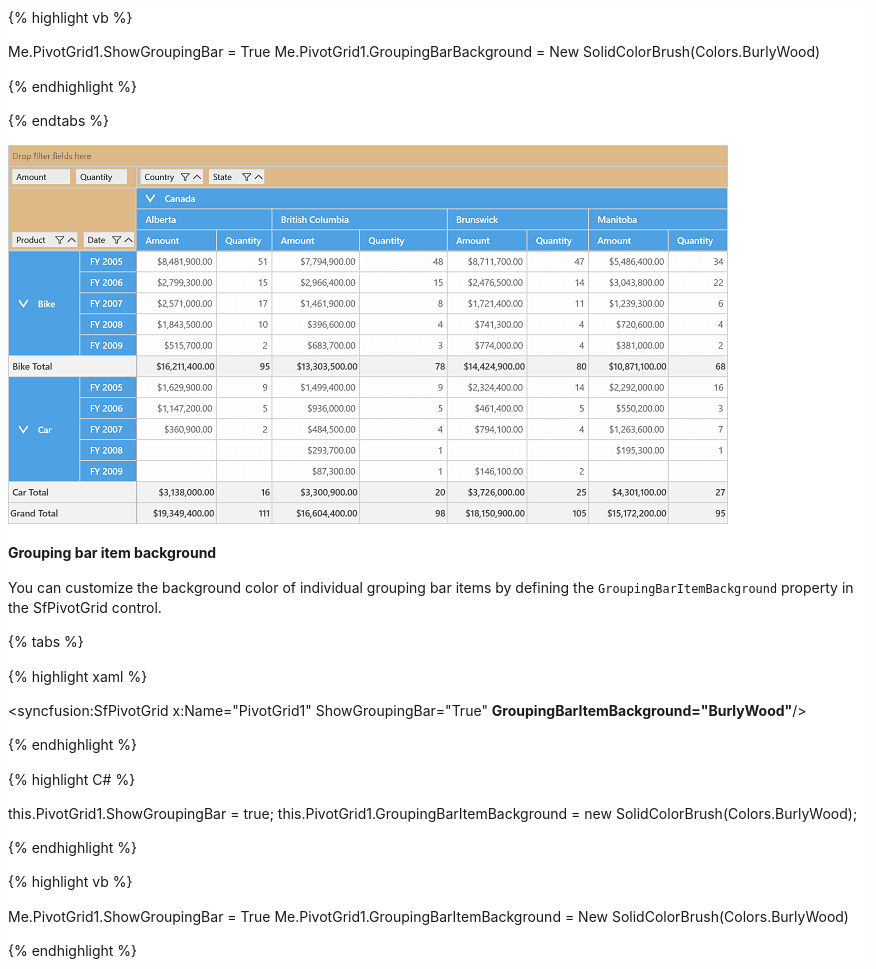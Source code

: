 {% highlight vb %}

Me.PivotGrid1.ShowGroupingBar = True
Me.PivotGrid1.GroupingBarBackground = New SolidColorBrush(Colors.BurlyWood)

{% endhighlight %}

{% endtabs %}

![](Grouping-Bar_images/customized-groupingbar-background.png)

**Grouping bar item background**

You can customize the background color of individual grouping bar items by defining the `GroupingBarItemBackground` property in the SfPivotGrid control.

{% tabs %}

{% highlight xaml %}

<syncfusion:SfPivotGrid  x:Name="PivotGrid1" ShowGroupingBar="True" **GroupingBarItemBackground="BurlyWood"**/>

{% endhighlight %}

{% highlight C# %}

this.PivotGrid1.ShowGroupingBar = true;
this.PivotGrid1.GroupingBarItemBackground = new SolidColorBrush(Colors.BurlyWood);

{% endhighlight %}

{% highlight vb %}

Me.PivotGrid1.ShowGroupingBar = True
Me.PivotGrid1.GroupingBarItemBackground = New SolidColorBrush(Colors.BurlyWood)

{% endhighlight %}
